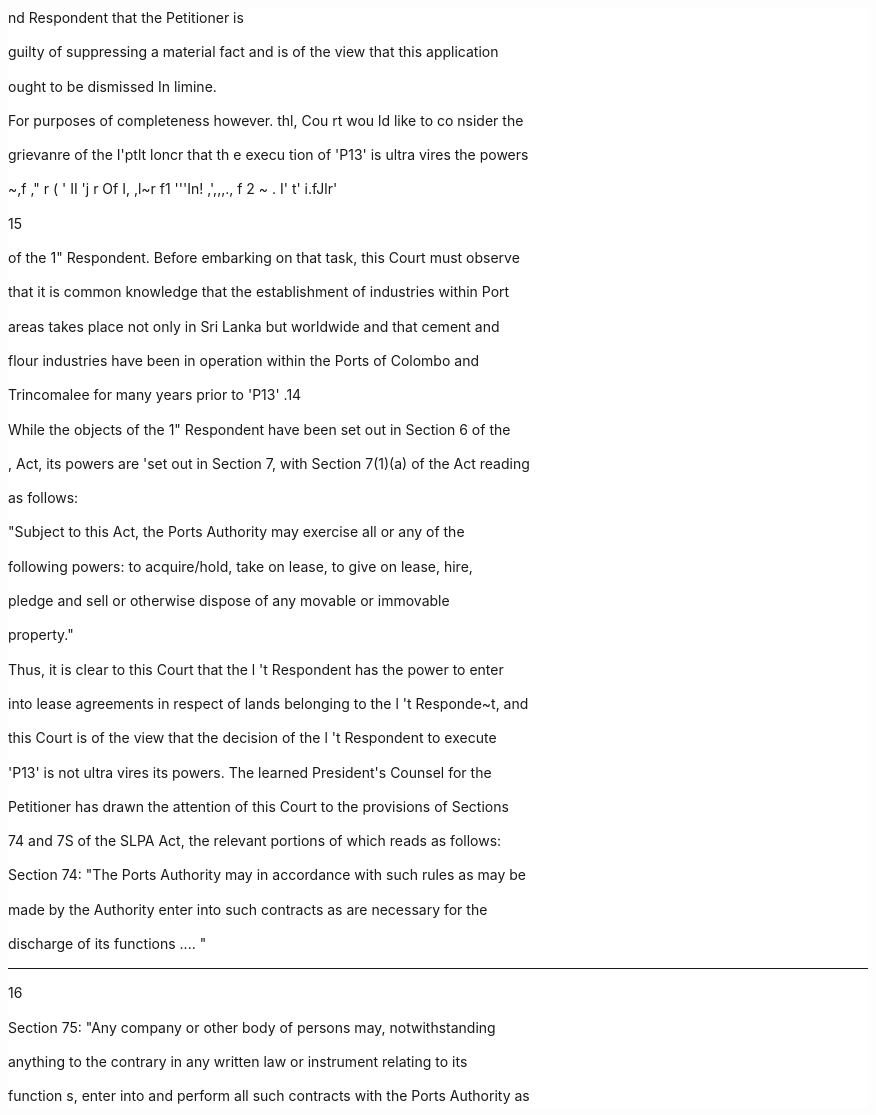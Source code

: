nd Respondent that the Petitioner is

guilty of suppressing a material fact and is of the view that this application

ought to be dismissed In limine.

For purposes of completeness however. thl, Cou rt wou ld like to co nsider the

grievanre of the I'ptlt loncr that th e execu tion of 'P13' is ultra vires the powers

~,f ," r ( ' II 'j r Of I, ,l~r f1 '''In! ,',,,., f 2 ~ . I' t' i.fJlr'

15

of the 1" Respondent. Before embarking on that task, this Court must observe

that it is common knowledge that the establishment of industries within Port

areas takes place not only in Sri Lanka but worldwide and that cement and

flour industries have been in operation within the Ports of Colombo and

Trincomalee for many years prior to 'P13' .14

While the objects of the 1" Respondent have been set out in Section 6 of the

, Act, its powers are 'set out in Section 7, with Section 7(1)(a) of the Act reading

as follows:

"Subject to this Act, the Ports Authority may exercise all or any of the

following powers: to acquire/hold, take on lease, to give on lease, hire,

pledge and sell or otherwise dispose of any movable or immovable

property."

Thus, it is clear to this Court that the l 't Respondent has the power to enter

into lease agreements in respect of lands belonging to the l 't Responde~t, and

this Court is of the view that the decision of the l 't Respondent to execute

'P13' is not ultra vires its powers. The learned President's Counsel for the

Petitioner has drawn the attention of this Court to the provisions of Sections

74 and 7S of the SLPA Act, the relevant portions of which reads as follows:

Section 74: "The Ports Authority may in accordance with such rules as may be

made by the Authority enter into such contracts as are necessary for the

discharge of its functions .... "

- -------

16

Section 75: "Any company or other body of persons may, notwithstanding

anything to the contrary in any written law or instrument relating to its

function s, enter into and perform all such contracts with the Ports Authority as
